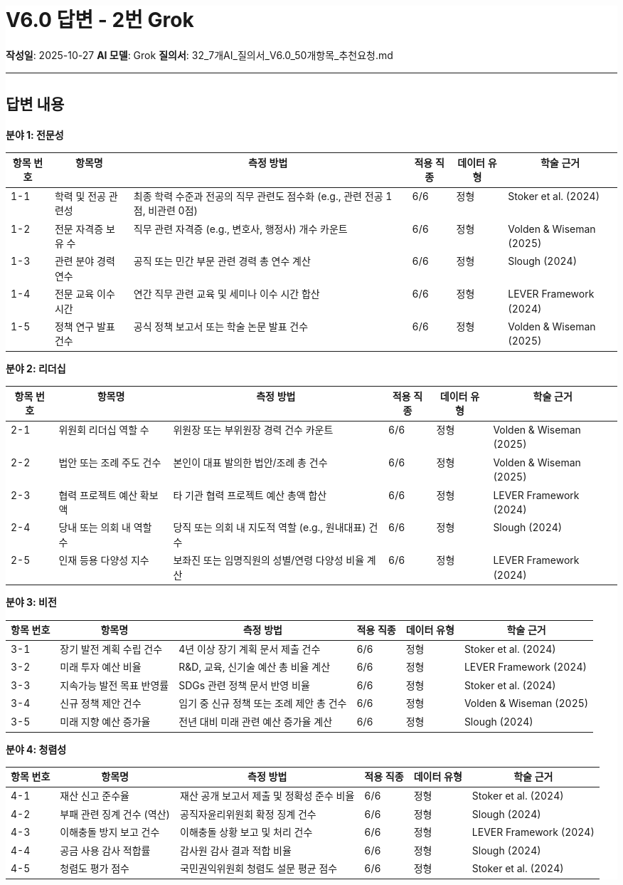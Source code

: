 # V6.0 답변 - 2번 Grok

**작성일**: 2025-10-27
**AI 모델**: Grok
**질의서**: 32_7개AI_질의서_V6.0_50개항목_추천요청.md

---

## 답변 내용

**분야 1: 전문성**

| 항목 번호 | 항목명 | 측정 방법 | 적용 직종 | 데이터 유형 | 학술 근거 |
|-----------|--------|-----------|-----------|-------------|-----------|
| 1-1 | 학력 및 전공 관련성 | 최종 학력 수준과 전공의 직무 관련도 점수화 (e.g., 관련 전공 1점, 비관련 0점) | 6/6 | 정형 | Stoker et al. (2024) |
| 1-2 | 전문 자격증 보유 수 | 직무 관련 자격증 (e.g., 변호사, 행정사) 개수 카운트 | 6/6 | 정형 | Volden & Wiseman (2025) |
| 1-3 | 관련 분야 경력 연수 | 공직 또는 민간 부문 관련 경력 총 연수 계산 | 6/6 | 정형 | Slough (2024) |
| 1-4 | 전문 교육 이수 시간 | 연간 직무 관련 교육 및 세미나 이수 시간 합산 | 6/6 | 정형 | LEVER Framework (2024) |
| 1-5 | 정책 연구 발표 건수 | 공식 정책 보고서 또는 학술 논문 발표 건수 | 6/6 | 정형 | Volden & Wiseman (2025) |

**분야 2: 리더십**

| 항목 번호 | 항목명 | 측정 방법 | 적용 직종 | 데이터 유형 | 학술 근거 |
|-----------|--------|-----------|-----------|-------------|-----------|
| 2-1 | 위원회 리더십 역할 수 | 위원장 또는 부위원장 경력 건수 카운트 | 6/6 | 정형 | Volden & Wiseman (2025) |
| 2-2 | 법안 또는 조례 주도 건수 | 본인이 대표 발의한 법안/조례 총 건수 | 6/6 | 정형 | Volden & Wiseman (2025) |
| 2-3 | 협력 프로젝트 예산 확보액 | 타 기관 협력 프로젝트 예산 총액 합산 | 6/6 | 정형 | LEVER Framework (2024) |
| 2-4 | 당내 또는 의회 내 역할 수 | 당직 또는 의회 내 지도적 역할 (e.g., 원내대표) 건수 | 6/6 | 정형 | Slough (2024) |
| 2-5 | 인재 등용 다양성 지수 | 보좌진 또는 임명직원의 성별/연령 다양성 비율 계산 | 6/6 | 정형 | LEVER Framework (2024) |

**분야 3: 비전**

| 항목 번호 | 항목명 | 측정 방법 | 적용 직종 | 데이터 유형 | 학술 근거 |
|-----------|--------|-----------|-----------|-------------|-----------|
| 3-1 | 장기 발전 계획 수립 건수 | 4년 이상 장기 계획 문서 제출 건수 | 6/6 | 정형 | Stoker et al. (2024) |
| 3-2 | 미래 투자 예산 비율 | R&D, 교육, 신기술 예산 총 비율 계산 | 6/6 | 정형 | LEVER Framework (2024) |
| 3-3 | 지속가능 발전 목표 반영률 | SDGs 관련 정책 문서 반영 비율 | 6/6 | 정형 | Stoker et al. (2024) |
| 3-4 | 신규 정책 제안 건수 | 임기 중 신규 정책 또는 조례 제안 총 건수 | 6/6 | 정형 | Volden & Wiseman (2025) |
| 3-5 | 미래 지향 예산 증가율 | 전년 대비 미래 관련 예산 증가율 계산 | 6/6 | 정형 | Slough (2024) |

**분야 4: 청렴성**

| 항목 번호 | 항목명 | 측정 방법 | 적용 직종 | 데이터 유형 | 학술 근거 |
|-----------|--------|-----------|-----------|-------------|-----------|
| 4-1 | 재산 신고 준수율 | 재산 공개 보고서 제출 및 정확성 준수 비율 | 6/6 | 정형 | Stoker et al. (2024) |
| 4-2 | 부패 관련 징계 건수 (역산) | 공직자윤리위원회 확정 징계 건수 | 6/6 | 정형 | Slough (2024) |
| 4-3 | 이해충돌 방지 보고 건수 | 이해충돌 상황 보고 및 처리 건수 | 6/6 | 정형 | LEVER Framework (2024) |
| 4-4 | 공금 사용 감사 적합률 | 감사원 감사 결과 적합 비율 | 6/6 | 정형 | Slough (2024) |
| 4-5 | 청렴도 평가 점수 | 국민권익위원회 청렴도 설문 평균 점수 | 6/6 | 정형 | Stoker et al. (2024) |
